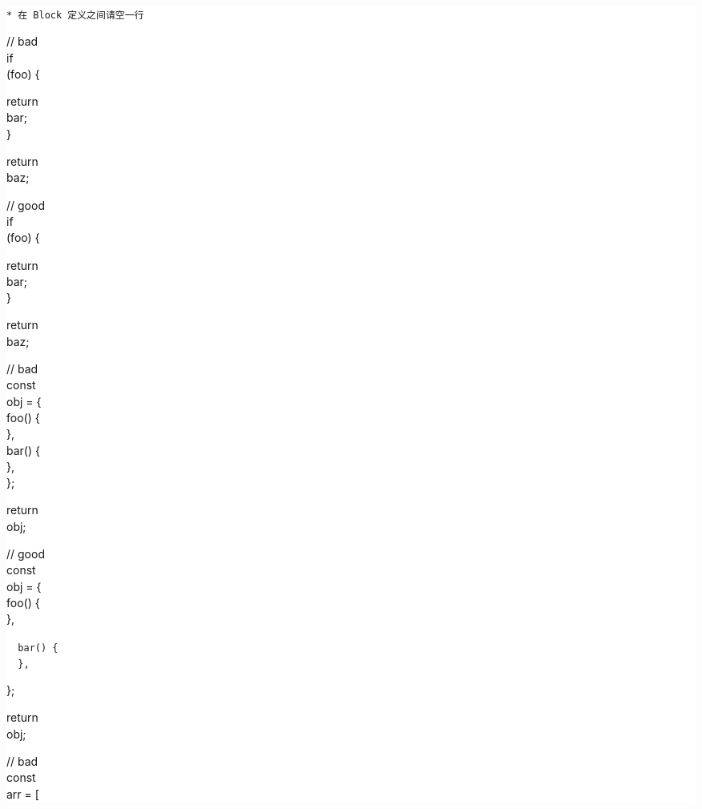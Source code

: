 ```
* 在 Block 定义之间请空一行
```

// bad  
  if  
   \(foo\) {

return  
   bar;  
  }

return  
   baz;

// good  
  if  
   \(foo\) {

return  
   bar;  
  }

return  
   baz;

// bad  
  const  
   obj = {  
      foo\(\) {  
      },  
      bar\(\) {  
      },  
  };

return  
   obj;

// good  
  const  
   obj = {  
      foo\(\) {  
      },

```
  bar() {
  },
```

};

return  
   obj;

// bad  
  const  
   arr = \[
